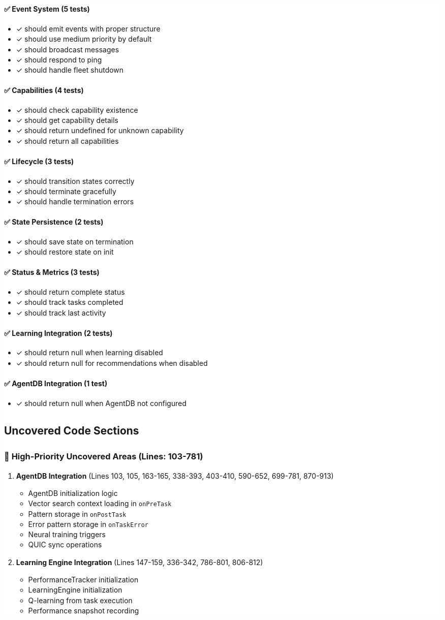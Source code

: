 #### ✅ **Event System** (5 tests)
- ✓ should emit events with proper structure
- ✓ should use medium priority by default
- ✓ should broadcast messages
- ✓ should respond to ping
- ✓ should handle fleet shutdown

#### ✅ **Capabilities** (4 tests)
- ✓ should check capability existence
- ✓ should get capability details
- ✓ should return undefined for unknown capability
- ✓ should return all capabilities

#### ✅ **Lifecycle** (3 tests)
- ✓ should transition states correctly
- ✓ should terminate gracefully
- ✓ should handle termination errors

#### ✅ **State Persistence** (2 tests)
- ✓ should save state on termination
- ✓ should restore state on init

#### ✅ **Status & Metrics** (3 tests)
- ✓ should return complete status
- ✓ should track tasks completed
- ✓ should track last activity

#### ✅ **Learning Integration** (2 tests)
- ✓ should return null when learning disabled
- ✓ should return null for recommendations when disabled

#### ✅ **AgentDB Integration** (1 test)
- ✓ should return null when AgentDB not configured

## Uncovered Code Sections

### 🔴 **High-Priority Uncovered Areas** (Lines: 103-781)

1. **AgentDB Integration** (Lines 103, 105, 163-165, 338-393, 403-410, 590-652, 699-781, 870-913)
   - AgentDB initialization logic
   - Vector search context loading in `onPreTask`
   - Pattern storage in `onPostTask`
   - Error pattern storage in `onTaskError`
   - Neural training triggers
   - QUIC sync operations

2. **Learning Engine Integration** (Lines 147-159, 336-342, 786-801, 806-812)
   - PerformanceTracker initialization
   - LearningEngine initialization
   - Q-learning from task execution
   - Performance snapshot recording
